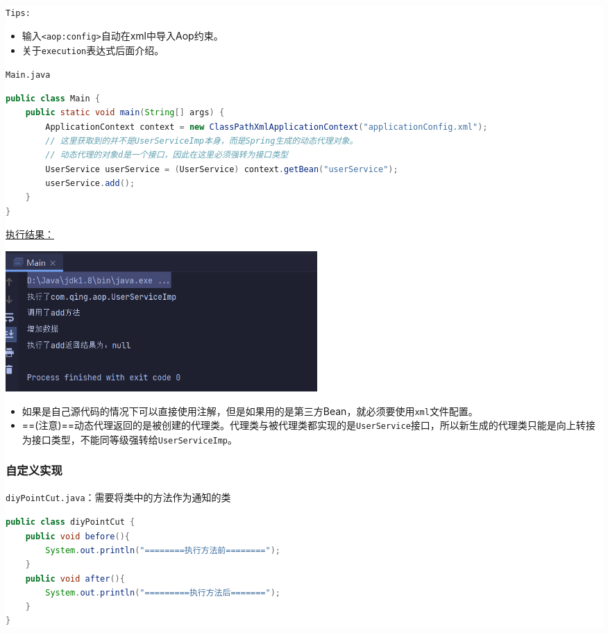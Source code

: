 `Tips:`

- 输入`<aop:config>`自动在xml中导入Aop约束。
- 关于`execution`表达式后面介绍。

`Main.java`

```java
public class Main {
    public static void main(String[] args) {
        ApplicationContext context = new ClassPathXmlApplicationContext("applicationConfig.xml");
        // 这里获取到的并不是UserServiceImp本身，而是Spring生成的动态代理对象。
        // 动态代理的对象d是一个接口，因此在这里必须强转为接口类型
        UserService userService = (UserService) context.getBean("userService");
        userService.add();
    }
}
```

<u>执行结果：</u>

<img src="spring5.assets/image-20220211204251282.png" alt="image-20220211204251282" style="zoom:67%;" />

- 如果是自己源代码的情况下可以直接使用注解，但是如果用的是第三方Bean，就必须要使用`xml`文件配置。
- ==(注意)==动态代理返回的是被创建的代理类。代理类与被代理类都实现的是`UserService`接口，所以新生成的代理类只能是向上转接为接口类型，不能同等级强转给`UserServiceImp`。

### 自定义实现

`diyPointCut.java`：需要将类中的方法作为通知的类

```java
public class diyPointCut {
    public void before(){
        System.out.println("========执行方法前========");
    }
    public void after(){
        System.out.println("=========执行方法后=======");
    }
}
```
